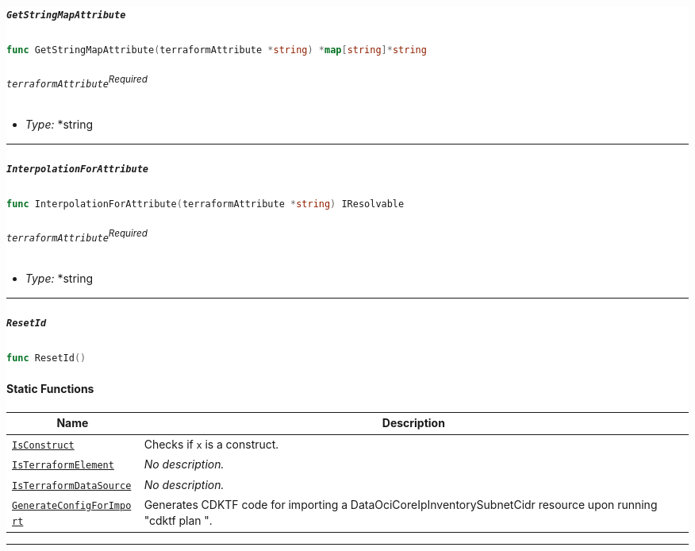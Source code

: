 ##### `GetStringMapAttribute` <a name="GetStringMapAttribute" id="rhizo-co-terraform-provider-oci.dataOciCoreIpInventorySubnetCidr.DataOciCoreIpInventorySubnetCidr.getStringMapAttribute"></a>

```go
func GetStringMapAttribute(terraformAttribute *string) *map[string]*string
```

###### `terraformAttribute`<sup>Required</sup> <a name="terraformAttribute" id="rhizo-co-terraform-provider-oci.dataOciCoreIpInventorySubnetCidr.DataOciCoreIpInventorySubnetCidr.getStringMapAttribute.parameter.terraformAttribute"></a>

- *Type:* *string

---

##### `InterpolationForAttribute` <a name="InterpolationForAttribute" id="rhizo-co-terraform-provider-oci.dataOciCoreIpInventorySubnetCidr.DataOciCoreIpInventorySubnetCidr.interpolationForAttribute"></a>

```go
func InterpolationForAttribute(terraformAttribute *string) IResolvable
```

###### `terraformAttribute`<sup>Required</sup> <a name="terraformAttribute" id="rhizo-co-terraform-provider-oci.dataOciCoreIpInventorySubnetCidr.DataOciCoreIpInventorySubnetCidr.interpolationForAttribute.parameter.terraformAttribute"></a>

- *Type:* *string

---

##### `ResetId` <a name="ResetId" id="rhizo-co-terraform-provider-oci.dataOciCoreIpInventorySubnetCidr.DataOciCoreIpInventorySubnetCidr.resetId"></a>

```go
func ResetId()
```

#### Static Functions <a name="Static Functions" id="Static Functions"></a>

| **Name** | **Description** |
| --- | --- |
| <code><a href="#rhizo-co-terraform-provider-oci.dataOciCoreIpInventorySubnetCidr.DataOciCoreIpInventorySubnetCidr.isConstruct">IsConstruct</a></code> | Checks if `x` is a construct. |
| <code><a href="#rhizo-co-terraform-provider-oci.dataOciCoreIpInventorySubnetCidr.DataOciCoreIpInventorySubnetCidr.isTerraformElement">IsTerraformElement</a></code> | *No description.* |
| <code><a href="#rhizo-co-terraform-provider-oci.dataOciCoreIpInventorySubnetCidr.DataOciCoreIpInventorySubnetCidr.isTerraformDataSource">IsTerraformDataSource</a></code> | *No description.* |
| <code><a href="#rhizo-co-terraform-provider-oci.dataOciCoreIpInventorySubnetCidr.DataOciCoreIpInventorySubnetCidr.generateConfigForImport">GenerateConfigForImport</a></code> | Generates CDKTF code for importing a DataOciCoreIpInventorySubnetCidr resource upon running "cdktf plan <stack-name>". |

---